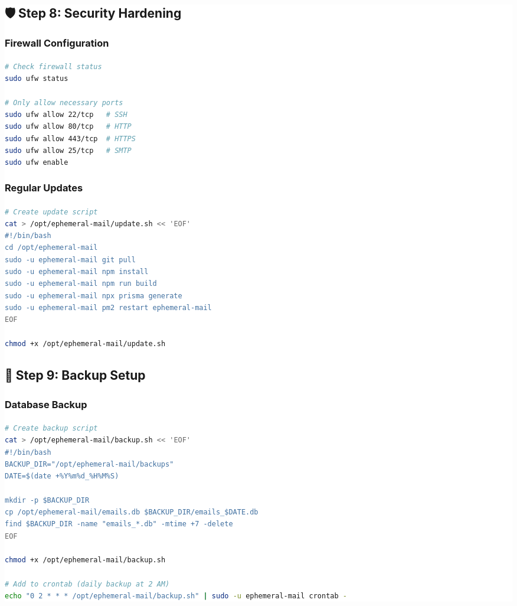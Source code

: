 ## 🛡️ Step 8: Security Hardening

### Firewall Configuration
```bash
# Check firewall status
sudo ufw status

# Only allow necessary ports
sudo ufw allow 22/tcp   # SSH
sudo ufw allow 80/tcp   # HTTP
sudo ufw allow 443/tcp  # HTTPS
sudo ufw allow 25/tcp   # SMTP
sudo ufw enable
```

### Regular Updates
```bash
# Create update script
cat > /opt/ephemeral-mail/update.sh << 'EOF'
#!/bin/bash
cd /opt/ephemeral-mail
sudo -u ephemeral-mail git pull
sudo -u ephemeral-mail npm install
sudo -u ephemeral-mail npm run build
sudo -u ephemeral-mail npx prisma generate
sudo -u ephemeral-mail pm2 restart ephemeral-mail
EOF

chmod +x /opt/ephemeral-mail/update.sh
```

## 🔧 Step 9: Backup Setup

### Database Backup
```bash
# Create backup script
cat > /opt/ephemeral-mail/backup.sh << 'EOF'
#!/bin/bash
BACKUP_DIR="/opt/ephemeral-mail/backups"
DATE=$(date +%Y%m%d_%H%M%S)

mkdir -p $BACKUP_DIR
cp /opt/ephemeral-mail/emails.db $BACKUP_DIR/emails_$DATE.db
find $BACKUP_DIR -name "emails_*.db" -mtime +7 -delete
EOF

chmod +x /opt/ephemeral-mail/backup.sh

# Add to crontab (daily backup at 2 AM)
echo "0 2 * * * /opt/ephemeral-mail/backup.sh" | sudo -u ephemeral-mail crontab -
```
